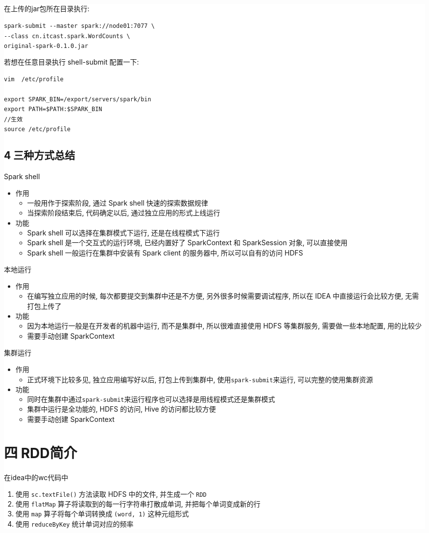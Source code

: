 在上传的jar包所在目录执行:

~~~shell
spark-submit --master spark://node01:7077 \
--class cn.itcast.spark.WordCounts \
original-spark-0.1.0.jar
~~~

若想在任意目录执行 shell-submit  配置一下:

~~~shell
vim  /etc/profile

export SPARK_BIN=/export/servers/spark/bin
export PATH=$PATH:$SPARK_BIN
//生效
source /etc/profile
~~~

## 4 三种方式总结

Spark shell

- 作用
  - 一般用作于探索阶段, 通过 Spark shell 快速的探索数据规律
  - 当探索阶段结束后, 代码确定以后, 通过独立应用的形式上线运行
- 功能
  - Spark shell 可以选择在集群模式下运行, 还是在线程模式下运行
  - Spark shell 是一个交互式的运行环境, 已经内置好了 SparkContext 和 SparkSession 对象, 可以直接使用
  - Spark shell 一般运行在集群中安装有 Spark client 的服务器中, 所以可以自有的访问 HDFS

本地运行

- 作用
  - 在编写独立应用的时候, 每次都要提交到集群中还是不方便, 另外很多时候需要调试程序, 所以在 IDEA 中直接运行会比较方便, 无需打包上传了
- 功能
  - 因为本地运行一般是在开发者的机器中运行, 而不是集群中, 所以很难直接使用 HDFS 等集群服务, 需要做一些本地配置, 用的比较少
  - 需要手动创建 SparkContext

集群运行

- 作用
  - 正式环境下比较多见, 独立应用编写好以后, 打包上传到集群中, 使用`spark-submit`来运行, 可以完整的使用集群资源
- 功能
  - 同时在集群中通过`spark-submit`来运行程序也可以选择是用线程模式还是集群模式
  - 集群中运行是全功能的, HDFS 的访问, Hive 的访问都比较方便
  - 需要手动创建 SparkContext

# 四 RDD简介

在idea中的wc代码中

1. 使用 `sc.textFile()` 方法读取 HDFS 中的文件, 并生成一个 `RDD`
2. 使用 `flatMap` 算子将读取到的每一行字符串打散成单词, 并把每个单词变成新的行
3. 使用 `map` 算子将每个单词转换成 `(word, 1)` 这种元组形式
4. 使用 `reduceByKey` 统计单词对应的频率
